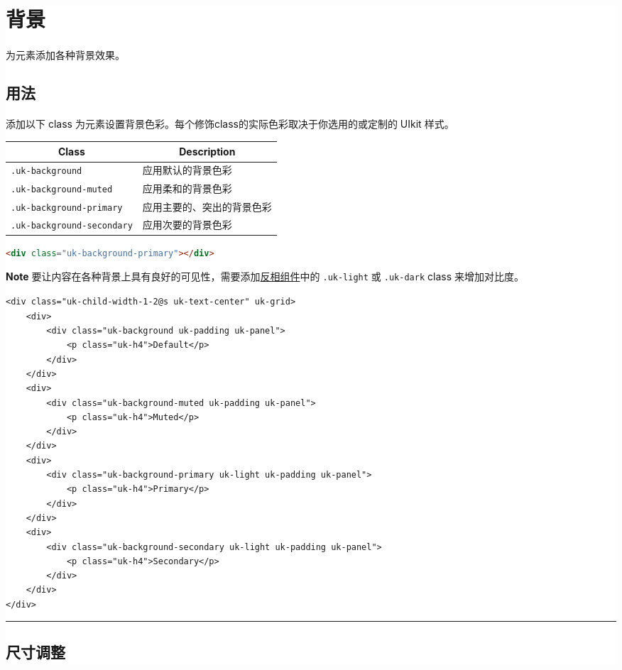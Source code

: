# 背景

<p class="uk-text-lead">为元素添加各种背景效果。</p>

## 用法

添加以下 class 为元素设置背景色彩。每个修饰class的实际色彩取决于你选用的或定制的 UIkit 样式。

| Class                      | Description                                              |
|----------------------------|----------------------------------------------------------|
| `.uk-background`           | 应用默认的背景色彩  |
| `.uk-background-muted`     | 应用柔和的背景色彩       |
| `.uk-background-primary`   | 应用主要的、突出的背景色彩    |
| `.uk-background-secondary` | 应用次要的背景色彩 |

```html
<div class="uk-background-primary"></div>
```

**Note** 要让内容在各种背景上具有良好的可见性，需要添加[反相组件](inverse.md)中的 `.uk-light` 或 `.uk-dark` class 来增加对比度。 

```example
<div class="uk-child-width-1-2@s uk-text-center" uk-grid>
    <div>
        <div class="uk-background uk-padding uk-panel">
            <p class="uk-h4">Default</p>
        </div>
    </div>
    <div>
        <div class="uk-background-muted uk-padding uk-panel">
            <p class="uk-h4">Muted</p>
        </div>
    </div>
    <div>
        <div class="uk-background-primary uk-light uk-padding uk-panel">
            <p class="uk-h4">Primary</p>
        </div>
    </div>
    <div>
        <div class="uk-background-secondary uk-light uk-padding uk-panel">
            <p class="uk-h4">Secondary</p>
        </div>
    </div>
</div>
```

***

## 尺寸调整
